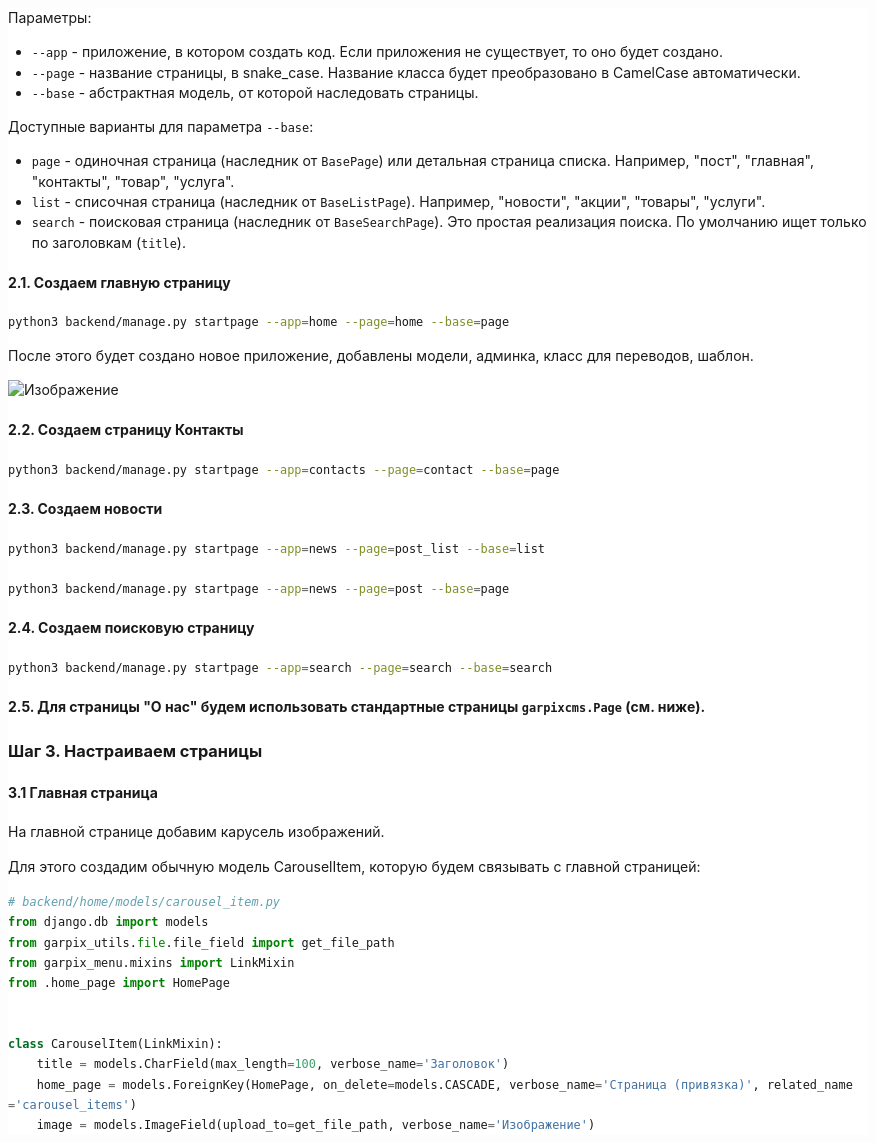 Параметры:

* `--app` - приложение, в котором создать код. Если приложения не существует, то оно будет создано.
* `--page` - название страницы, в snake_case. Название класса будет преобразовано в CamelCase автоматически.
* `--base` - абстрактная модель, от которой наследовать страницы.

Доступные варианты для параметра `--base`:

* `page` - одиночная страница (наследник от `BasePage`) или детальная страница списка. Например, "пост", "главная", "контакты", "товар", "услуга".
* `list` - списочная страница (наследник от `BaseListPage`). Например, "новости", "акции", "товары", "услуги".
* `search` - поисковая страница (наследник от `BaseSearchPage`). Это простая реализация поиска. По умолчанию ищет только по заголовкам (`title`).

#### 2.1. Создаем главную страницу

```bash
python3 backend/manage.py startpage --app=home --page=home --base=page
```

После этого будет создано новое приложение, добавлены модели, админка, класс для переводов, шаблон.

![Изображение](/example_simple_templates_site/images/corp_home_files.png)

#### 2.2. Создаем страницу Контакты

```bash
python3 backend/manage.py startpage --app=contacts --page=contact --base=page
```

#### 2.3. Создаем новости

```bash
python3 backend/manage.py startpage --app=news --page=post_list --base=list

python3 backend/manage.py startpage --app=news --page=post --base=page
```

#### 2.4. Создаем поисковую страницу

```bash
python3 backend/manage.py startpage --app=search --page=search --base=search
```

#### 2.5. Для страницы "О нас" будем использовать стандартные страницы `garpixcms.Page` (см. ниже).

### Шаг 3. Настраиваем страницы

#### 3.1 Главная страница

На главной странице добавим карусель изображений.

Для этого создадим обычную модель CarouselItem, которую будем связывать с главной страницей:

```python
# backend/home/models/carousel_item.py
from django.db import models
from garpix_utils.file.file_field import get_file_path
from garpix_menu.mixins import LinkMixin
from .home_page import HomePage


class CarouselItem(LinkMixin):
    title = models.CharField(max_length=100, verbose_name='Заголовок')
    home_page = models.ForeignKey(HomePage, on_delete=models.CASCADE, verbose_name='Страница (привязка)', related_name='carousel_items')
    image = models.ImageField(upload_to=get_file_path, verbose_name='Изображение')
```